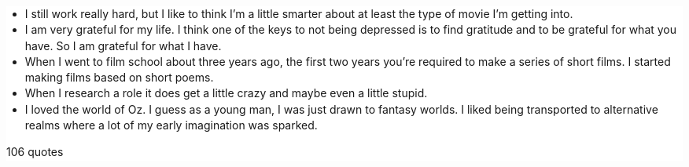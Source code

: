  - I still work really hard, but I like to think I’m a little smarter about at least the type of movie I’m getting into.
 - I am very grateful for my life. I think one of the keys to not being depressed is to find gratitude and to be grateful for what you have. So I am grateful for what I have.
 - When I went to film school about three years ago, the first two years you’re required to make a series of short films. I started making films based on short poems.
 - When I research a role it does get a little crazy and maybe even a little stupid.
 - I loved the world of Oz. I guess as a young man, I was just drawn to fantasy worlds. I liked being transported to alternative realms where a lot of my early imagination was sparked.

106 quotes
